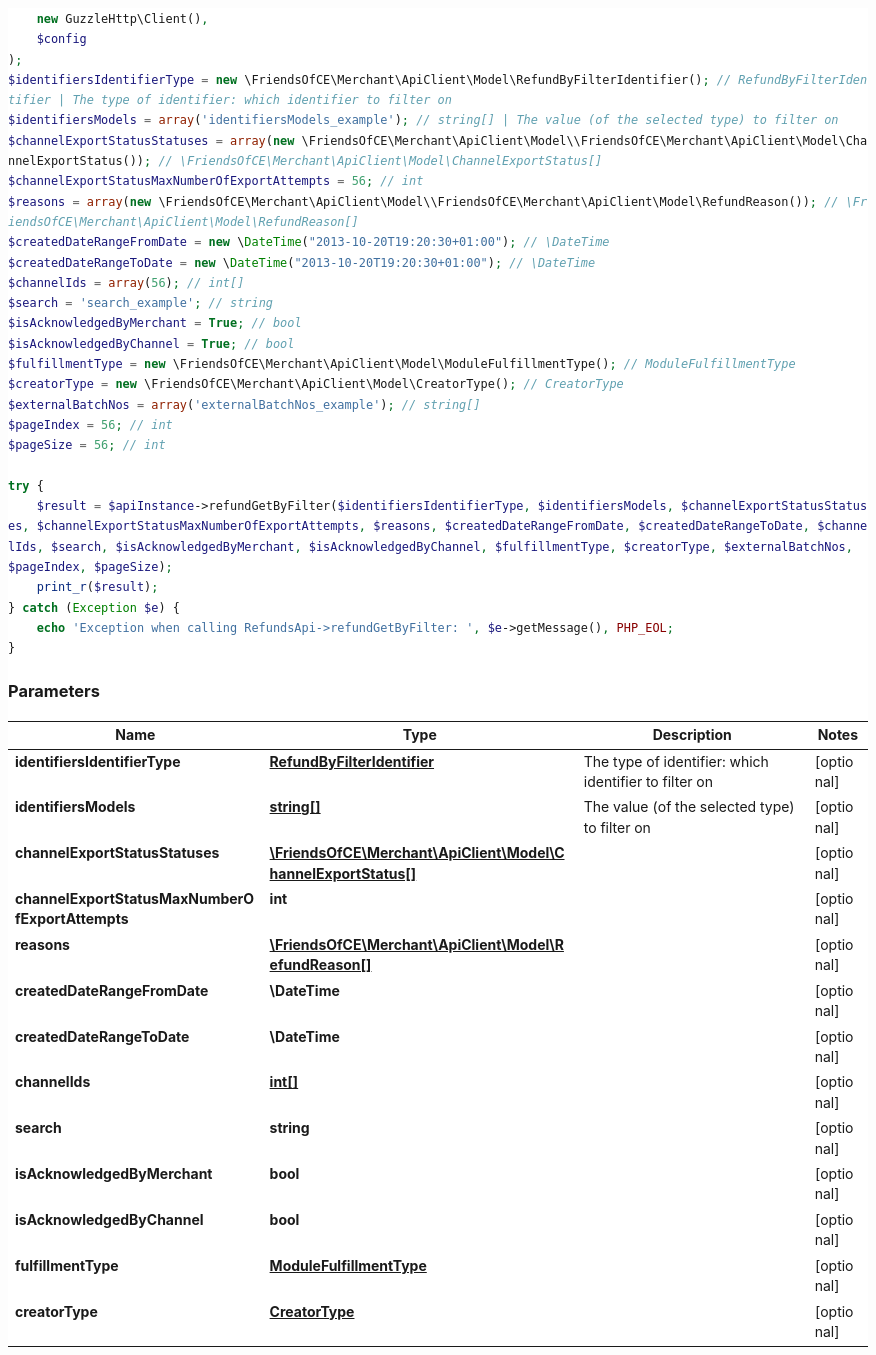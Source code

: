 ```php
    new GuzzleHttp\Client(),
    $config
);
$identifiersIdentifierType = new \FriendsOfCE\Merchant\ApiClient\Model\RefundByFilterIdentifier(); // RefundByFilterIdentifier | The type of identifier: which identifier to filter on
$identifiersModels = array('identifiersModels_example'); // string[] | The value (of the selected type) to filter on
$channelExportStatusStatuses = array(new \FriendsOfCE\Merchant\ApiClient\Model\\FriendsOfCE\Merchant\ApiClient\Model\ChannelExportStatus()); // \FriendsOfCE\Merchant\ApiClient\Model\ChannelExportStatus[]
$channelExportStatusMaxNumberOfExportAttempts = 56; // int
$reasons = array(new \FriendsOfCE\Merchant\ApiClient\Model\\FriendsOfCE\Merchant\ApiClient\Model\RefundReason()); // \FriendsOfCE\Merchant\ApiClient\Model\RefundReason[]
$createdDateRangeFromDate = new \DateTime("2013-10-20T19:20:30+01:00"); // \DateTime
$createdDateRangeToDate = new \DateTime("2013-10-20T19:20:30+01:00"); // \DateTime
$channelIds = array(56); // int[]
$search = 'search_example'; // string
$isAcknowledgedByMerchant = True; // bool
$isAcknowledgedByChannel = True; // bool
$fulfillmentType = new \FriendsOfCE\Merchant\ApiClient\Model\ModuleFulfillmentType(); // ModuleFulfillmentType
$creatorType = new \FriendsOfCE\Merchant\ApiClient\Model\CreatorType(); // CreatorType
$externalBatchNos = array('externalBatchNos_example'); // string[]
$pageIndex = 56; // int
$pageSize = 56; // int

try {
    $result = $apiInstance->refundGetByFilter($identifiersIdentifierType, $identifiersModels, $channelExportStatusStatuses, $channelExportStatusMaxNumberOfExportAttempts, $reasons, $createdDateRangeFromDate, $createdDateRangeToDate, $channelIds, $search, $isAcknowledgedByMerchant, $isAcknowledgedByChannel, $fulfillmentType, $creatorType, $externalBatchNos, $pageIndex, $pageSize);
    print_r($result);
} catch (Exception $e) {
    echo 'Exception when calling RefundsApi->refundGetByFilter: ', $e->getMessage(), PHP_EOL;
}
```

### Parameters

| Name | Type | Description  | Notes |
| ------------- | ------------- | ------------- | ------------- |
| **identifiersIdentifierType** | [**RefundByFilterIdentifier**](../Model/.md)| The type of identifier: which identifier to filter on | [optional] |
| **identifiersModels** | [**string[]**](../Model/string.md)| The value (of the selected type) to filter on | [optional] |
| **channelExportStatusStatuses** | [**\FriendsOfCE\Merchant\ApiClient\Model\ChannelExportStatus[]**](../Model/\FriendsOfCE\Merchant\ApiClient\Model\ChannelExportStatus.md)|  | [optional] |
| **channelExportStatusMaxNumberOfExportAttempts** | **int**|  | [optional] |
| **reasons** | [**\FriendsOfCE\Merchant\ApiClient\Model\RefundReason[]**](../Model/\FriendsOfCE\Merchant\ApiClient\Model\RefundReason.md)|  | [optional] |
| **createdDateRangeFromDate** | **\DateTime**|  | [optional] |
| **createdDateRangeToDate** | **\DateTime**|  | [optional] |
| **channelIds** | [**int[]**](../Model/int.md)|  | [optional] |
| **search** | **string**|  | [optional] |
| **isAcknowledgedByMerchant** | **bool**|  | [optional] |
| **isAcknowledgedByChannel** | **bool**|  | [optional] |
| **fulfillmentType** | [**ModuleFulfillmentType**](../Model/.md)|  | [optional] |
| **creatorType** | [**CreatorType**](../Model/.md)|  | [optional] |
